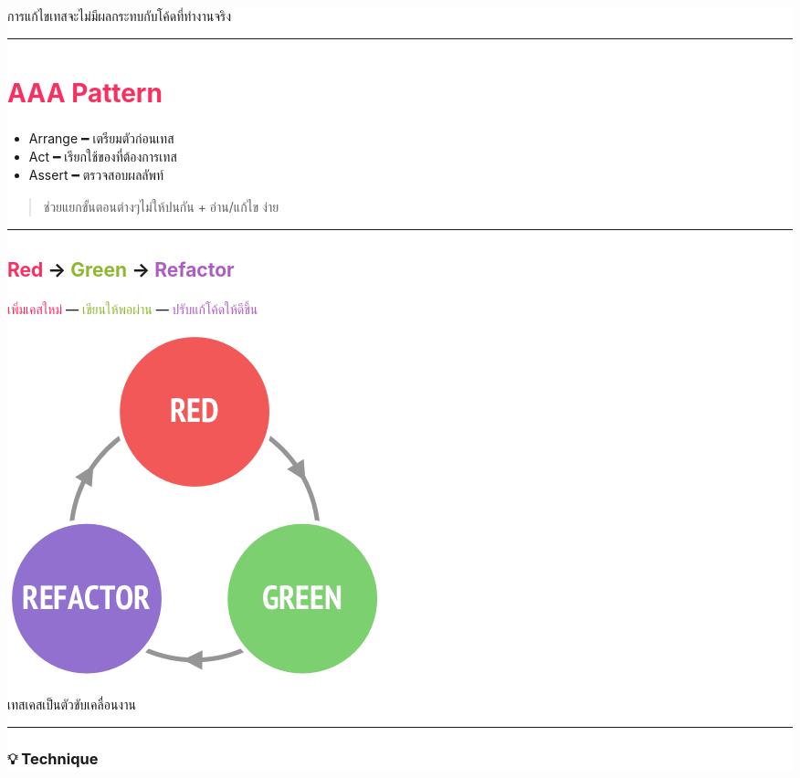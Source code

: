 การแก้ไขเทสจะไม่มีผลกระทบกับโค้ดที่ทำงานจริง

---


# <font color="#f92f60">AAA Pattern</font> 

* Arrange ━ เตรียมตัวก่อนเทส
* Act ━ เรียกใช้ของที่ต้องการเทส
* Assert ━ ตรวจสอบผลลัพท์

> ช่วยแยกขั้นตอนต่างๆไม่ให้ปนกัน + อ่าน/แก้ไข ง่าย


---


## <font color="#f92f60">**Red**</font> → <font color="#8fb730">**Green**</font> → <font color="#ad5dc1">**Refactor**</font>
<font color="#f92f60">เพิ่มเคสใหม่</font> ━ <font color="#8fb730">เขียนให้พอผ่าน</font> ━ <font color="#ad5dc1">ปรับแก้โค้ดให้ดีขึ้น</font>


![img](../assets/red-green-refactor.png)


เทสเคสเป็นตัวขับเคลื่อนงาน

---


### 💡 Technique
